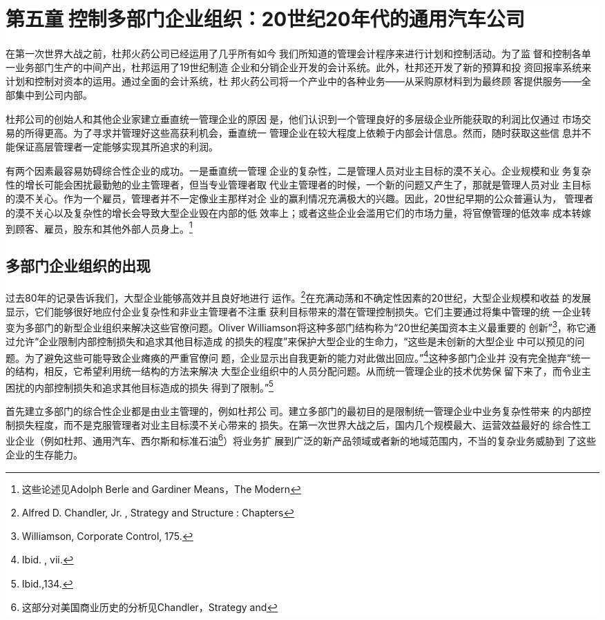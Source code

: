 # 第五童 控制多部门企业组织：20世纪20年代的通用汽车公司

在第一次世界大战之前，杜邦火药公司已经运用了几乎所有如今
我们所知道的管理会计程序来进行计划和控制活动。为了监
督和控制各单一业务部门生产的中间产出，杜邦运用了19世纪制造
企业和分销企业开发的会计系统。此外，杜邦还开发了新的预算和投
资回报率系统来计划和控制对资本的运用。通过全面的会计系统，杜
邦火药公司将一个产业中的各种业务——从采购原材料到为最终顾
客提供服务——全部集中到公司内部。

杜邦公司的创始人和其他企业家建立垂直统一管理企业的原因
是，他们认识到一个管理良好的多层级企业所能获取的利润比仅通过
市场交易的所得更高。为了寻求并管理好这些高获利机会，垂直统一
管理企业在较大程度上依赖于内部会计信息。然而，随时获取这些信
息并不能保证高层管理者一定能够实现其所追求的利润。

有两个因素最容易妨碍综合性企业的成功。一是垂直统一管理
企业的复杂性，二是管理人员对业主目标的漠不关心。企业规模和业
务复杂性的增长可能会困扰最勤勉的业主管理者，但当专业管理者取
代业主管理者的时候，一个新的问题又产生了，那就是管理人员对业
主目标的漠不关心。作为一个雇员，管理者并不一定像业主那样对企
业的赢利情况充满极大的兴趣。因此，20世纪早期的公众普遍认为，
管理者的漠不关心以及复杂性的增长会导致大型企业毁在内部的低
效率上；或者这些企业会滥用它们的市场力量，将官僚管理的低效率
成本转嫁到顾客、雇员，股东和其他外部人员身上。[^5-1]

## 多部门企业组织的出现

过去80年的记录告诉我们，大型企业能够高效并且良好地进行
运作。[^5-2]在充满动荡和不确定性因素的20世纪，大型企业规模和收益
的发展显示，它们能够很好地应付企业复杂性和非业主管理者不注重
获利目标带来的潜在管理控制损失。它们主要通过将集中管理的统
一企业转变为多部门的新型企业组织来解决这些官僚问题。Oliver
Williamson将这种多部门结构称为“20世纪美国资本主义最重要的
创新”[^5-3]，称它通过允许“企业限制内部控制损失和追求其他目标造成
的损失的程度”来保护大型企业的生命力，“这些是未创新的大型企业
中可以预见的问题。为了避免这些可能导致企业瘫痪的严重官僚问
题，企业显示出自我更新的能力对此做出回应。”[^5-4]这种多部门企业并
没有完全抛弃“统一的结构，相反，它希望利用统一结构的方法来解决
大型企业组织中的人员分配问题。从而统一管理企业的技术优势保
留下来了，而令业主困扰的内部控制损失和追求其他目标造成的损失
得到了限制。”[^5-5]

首先建立多部门的综合性企业都是由业主管理的，例如杜邦公
司。建立多部门的最初目的是限制统一管理企业中业务复杂性带来
的内部控制损失程度，而不是克服管理者对业主目标漠不关心带来的
损失。在第一次世界大战之后，国内几个规模最大、运营效益最好的
综合性工业企业（例如杜邦、通用汽车、西尔斯和标准石油[^5-6]）将业务扩
展到广泛的新产品领域或者新的地域范围内，不当的复杂业务威胁到
了这些企业的生存能力。


[^5-1]: 这些论述见Adolph Berle and Gardiner Means，The Modern
[^5-2]: Alfred D. Chandler, Jr. , Strategy and Structure : Chapters
[^5-3]: Williamson, Corporate Control, 175.
[^5-4]: Ibid. , vii.
[^5-5]: Ibid.,134.
[^5-6]: 这部分对美国商业历史的分析见Chandler，Strategy and
[^5-7]: Ibid.,110-111.
[^5-8]: 对于管理者市场更详细的论述，请见E. F. Famaand M. C.
[^5-9]: Williamson, Corporate Control, 134.
[^5-10]: 例如, H. O. Armour and D. J. Teece, Organizational Struc
[^5-11]: Oliver E. Williamson, Markets and Hierarchies : Analysis
[^5-12]: 如注所述，自20世纪70年代中期以来，资本市场完成这些
[^5-13]: Oliver E. Williamson, “The Modern Corporation: Origins,
[^5-14]: 见 Fama and Jensen, “Separation of Ownership and Con-
[^5-15]: 下面对Durant在通用汽车公司任职情况以及Pierre S. du
[^5-17]: Brown, "Pricing Policy in Relation to Financial Control."
[^5-18]: Brown,"Centralized Control with Decentralized Responsibili-
[^5-19]: Brown, "Pricing Policy in Relation to Financial Control,"
[^5-20]: 对两次世界大战期间美国汽车产业内部定价政策的描述请见
[^5-21]: Sloan,MyYears,129.
[^5-22]: Bradley, “Setting Up a Forecasting Program," 7.
[^5-23]: Ibid.，3.
[^5-24]: 制定部门预算的具体步骤请见Fordham and Tingley，“Con-
[^5-25]: Bradley. "Setting Up a Forecasting Program, 7- 8;
[^5-26]: Bradley,"Setting Up a Forecasting Program,7..
[^5-27]: 我们应当注意到，通用汽车公司并没有为财务报告服务的存
[^5-28]: Alfred Sloan曾经提到，“在我们采用的标准产量政策以外还
[^5-29]: Brown,"Pricing Policy Applied to Financial Control," 417--
[^5-30]: Bradley, “Setting Up a Forecasting Program," 13; Sloan.
[^5-31]: Sloan, My Years, 138; Ernest Dale, The Great Organizers
[^5-32]: Robert H. Parker, Management Accounting : An Historical
[^5-33]: Fordham and Tingley, “Control through Organization and
[^5-34]: 对这公式的详细讨论以及它应用于实际情况下的一个例
[^5-35]: 这些报告的例子见Mark，“Internal Financial Reporting”
[^5-36]: Bradley,"Setting UpaForecasting Program,"15-18.
[^5-37]: 在这-点上见Oliver E. Williamson，“Managerial Discre
[^5-38]: Sloan, My Years, 48.
[^5-39]: Brown,“Centralized Control with Decentralized Responsibili-
[^5-40]: 关于区分部门绩效与部门管理者绩效的问题，请见CharlesT.
[^5-41]: 不同产品具有不同的投资回报率目标，这在1910年以后的杜
[^5-42]: 需要注意的是，通用汽车公司的部门主管是公司中惟一具有
[^5-43]: Sloan, My Years, 409.
[^5-44]: 32nd Annual Report of the General Motors Corporation, Year
[^5-45]: 这一新兴趣的例子见Robin Cooperand Robert S. Kaplan，